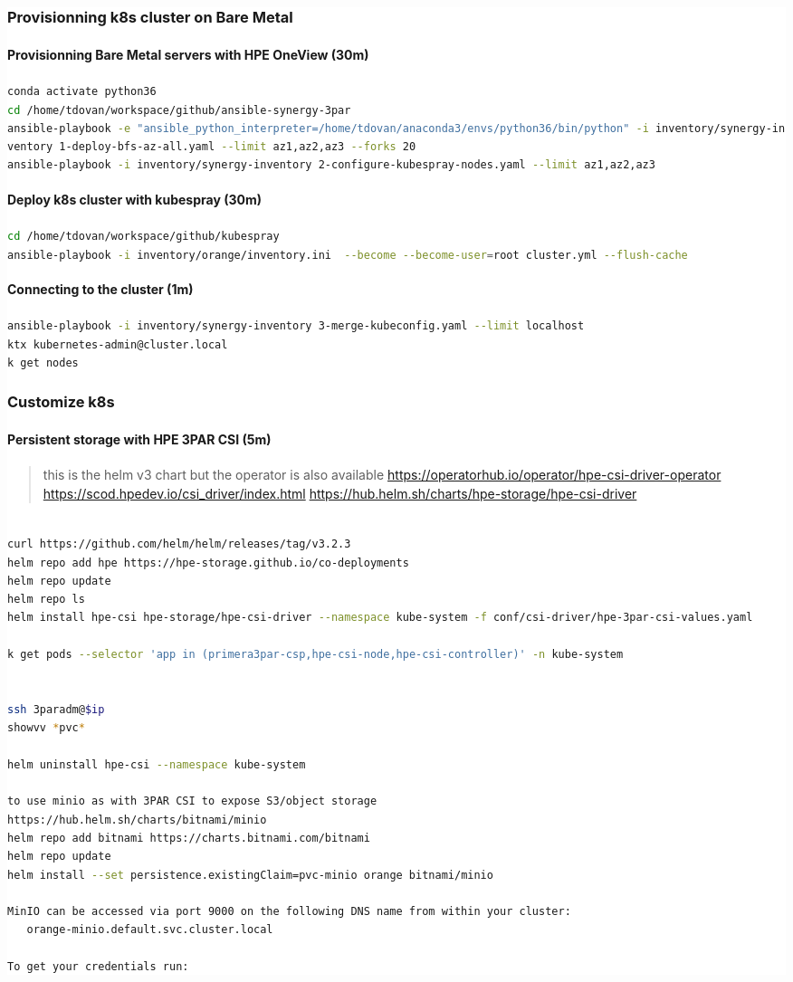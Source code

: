 ### Provisionning k8s cluster on Bare Metal

#### Provisionning Bare Metal servers with HPE OneView (30m)

```bash
conda activate python36
cd /home/tdovan/workspace/github/ansible-synergy-3par
ansible-playbook -e "ansible_python_interpreter=/home/tdovan/anaconda3/envs/python36/bin/python" -i inventory/synergy-inventory 1-deploy-bfs-az-all.yaml --limit az1,az2,az3 --forks 20
ansible-playbook -i inventory/synergy-inventory 2-configure-kubespray-nodes.yaml --limit az1,az2,az3
```

#### Deploy k8s cluster with kubespray (30m)

```bash
cd /home/tdovan/workspace/github/kubespray
ansible-playbook -i inventory/orange/inventory.ini  --become --become-user=root cluster.yml --flush-cache
```

#### Connecting to the cluster (1m)

```bash
ansible-playbook -i inventory/synergy-inventory 3-merge-kubeconfig.yaml --limit localhost
ktx kubernetes-admin@cluster.local
k get nodes
```

### Customize k8s

#### Persistent storage with HPE 3PAR CSI (5m)

>this is the helm v3 chart but the operator is also available
<https://operatorhub.io/operator/hpe-csi-driver-operator>
<https://scod.hpedev.io/csi_driver/index.html>
<https://hub.helm.sh/charts/hpe-storage/hpe-csi-driver>

```bash

curl https://github.com/helm/helm/releases/tag/v3.2.3
helm repo add hpe https://hpe-storage.github.io/co-deployments
helm repo update
helm repo ls
helm install hpe-csi hpe-storage/hpe-csi-driver --namespace kube-system -f conf/csi-driver/hpe-3par-csi-values.yaml

k get pods --selector 'app in (primera3par-csp,hpe-csi-node,hpe-csi-controller)' -n kube-system


ssh 3paradm@$ip
showvv *pvc*

helm uninstall hpe-csi --namespace kube-system

to use minio as with 3PAR CSI to expose S3/object storage
https://hub.helm.sh/charts/bitnami/minio
helm repo add bitnami https://charts.bitnami.com/bitnami
helm repo update
helm install --set persistence.existingClaim=pvc-minio orange bitnami/minio

MinIO can be accessed via port 9000 on the following DNS name from within your cluster:
   orange-minio.default.svc.cluster.local

To get your credentials run:
```